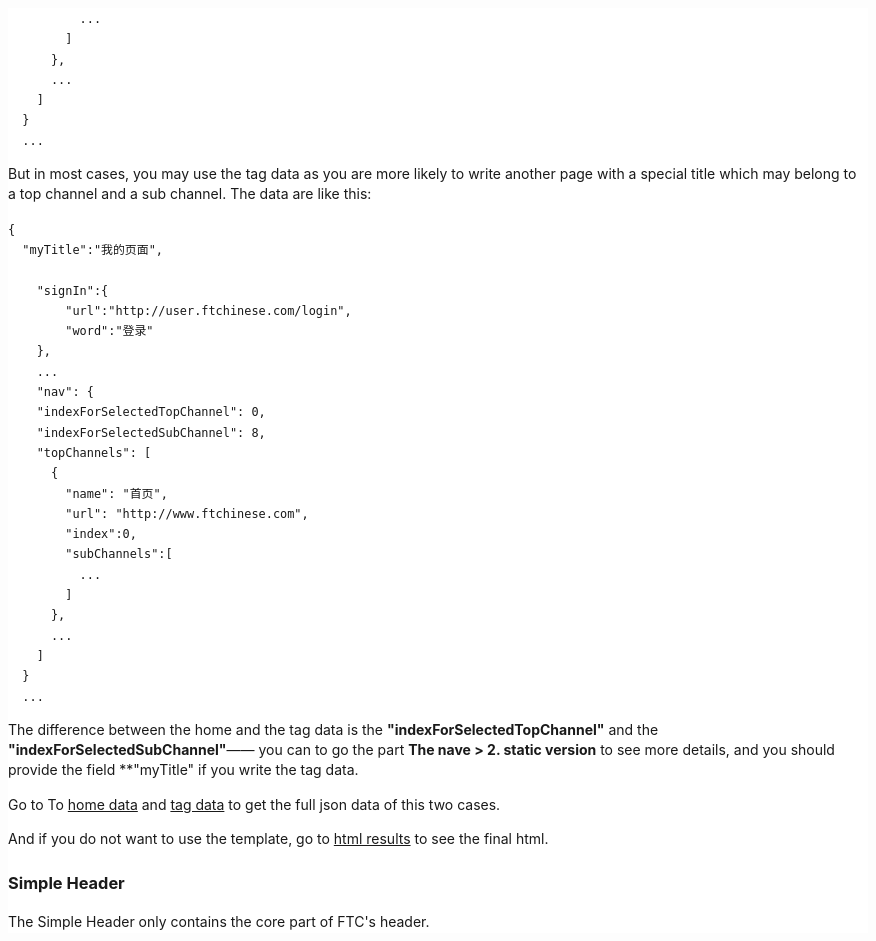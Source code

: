 ```
          ...
        ]
      },
      ...
    ]
  }
  ...
```

But in most cases, you may use the tag data as you are more likely to write another page with a special title which may belong to a top channel and a sub channel. The data are like this:

```
{
  "myTitle":"我的页面",

	"signIn":{
		"url":"http://user.ftchinese.com/login",
		"word":"登录"
	},
	...
	"nav": {
    "indexForSelectedTopChannel": 0,
    "indexForSelectedSubChannel": 8,
    "topChannels": [
      {
        "name": "首页",
        "url": "http://www.ftchinese.com",
        "index":0,
        "subChannels":[
          ...
        ]
      },
      ...
    ]
  }
  ...

```

The difference between the home and the tag data is the **"indexForSelectedTopChannel"** and the **"indexForSelectedSubChannel"**—— you can to go the part **The nave > 2. static version** to see more details, and you should provide the field **"myTitle" if you write the tag data.


Go to To [home data](https://github.com/FTChinese/ftc-header/blob/master/demos/data/fullHeader-home.json) and [tag data](https://github.com/FTChinese/ftc-header/blob/master/demos/data/fullHeader-tag.json) to get the full json data of this two cases.


And if you do not want to use the template, go to [html results](https://github.com/FTChinese/ftc-header/tree/master/demos/htmlresults) to see the final html.

### Simple Header
The Simple Header only contains the core part of FTC's header.
